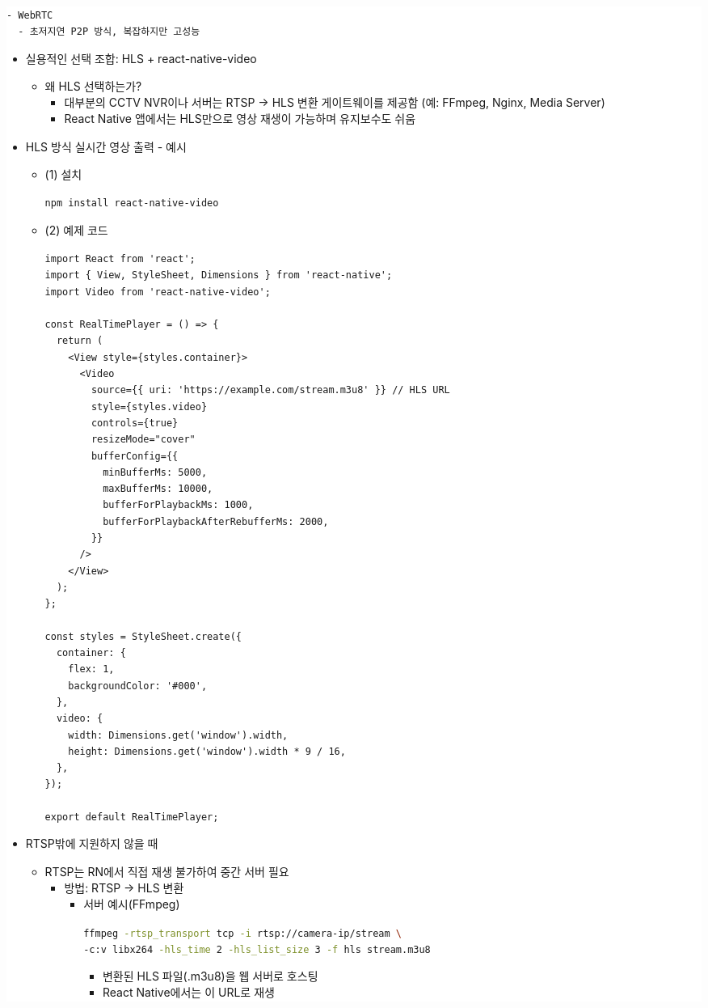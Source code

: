    - WebRTC
      - 초저지연 P2P 방식, 복잡하지만 고성능

  - 실용적인 선택 조합: HLS + react-native-video
    - 왜 HLS 선택하는가?
      - 대부분의 CCTV NVR이나 서버는 RTSP → HLS 변환 게이트웨이를 제공함 (예: FFmpeg, Nginx, Media Server)
      - React Native 앱에서는 HLS만으로 영상 재생이 가능하며 유지보수도 쉬움

  - HLS 방식 실시간 영상 출력 - 예시
    - (1) 설치
      ```bash
      npm install react-native-video
      ```

    - (2) 예제 코드
      ```tsx
      import React from 'react';
      import { View, StyleSheet, Dimensions } from 'react-native';
      import Video from 'react-native-video';

      const RealTimePlayer = () => {
        return (
          <View style={styles.container}>
            <Video
              source={{ uri: 'https://example.com/stream.m3u8' }} // HLS URL
              style={styles.video}
              controls={true}
              resizeMode="cover"
              bufferConfig={{
                minBufferMs: 5000,
                maxBufferMs: 10000,
                bufferForPlaybackMs: 1000,
                bufferForPlaybackAfterRebufferMs: 2000,
              }}
            />
          </View>
        );
      };

      const styles = StyleSheet.create({
        container: {
          flex: 1,
          backgroundColor: '#000',
        },
        video: {
          width: Dimensions.get('window').width,
          height: Dimensions.get('window').width * 9 / 16,
        },
      });

      export default RealTimePlayer;
      ```

  - RTSP밖에 지원하지 않을 때
    - RTSP는 RN에서 직접 재생 불가하여 중간 서버 필요
      - 방법: RTSP -> HLS 변환
        - 서버 예시(FFmpeg)
          ```bash
          ffmpeg -rtsp_transport tcp -i rtsp://camera-ip/stream \
          -c:v libx264 -hls_time 2 -hls_list_size 3 -f hls stream.m3u8
          ```
          - 변환된 HLS 파일(.m3u8)을 웹 서버로 호스팅
          - React Native에서는 이 URL로 재생
